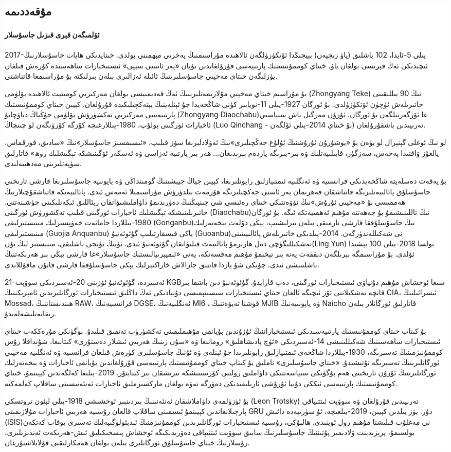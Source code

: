
## مۇقەددىمە 
#### ئۆلمىگەن قېرى قىزىل جاسۇسلار

2017-يىلى 5-ئايدا، 102 ياشلىق (ياۋ زىجيەن) بېيجىڭدا ئۆتكۈزۈلگەن ئالاھىدە مۇراسىمنىڭ پەخرىي مېھمىنى بولدى. خىتايدىكى ھايات جاسۇسلارنىڭ ئىچىدىكى ئەڭ قېرىسى بولغان ياۋ، خىتاي كوممۇنىستىك پارتىيەسى قۇرۇلغاندىن بۇيان «يەر ئاستى سېپى» ئىستىخبارات ساھەسىدە كۈرەش قىلغان يۈزلىگەن خىتاي مەخپىي جاسۇسلىرىنىڭ ئائىلە ئەزالىرى بىلەن بىرلىكتە بۇ مۇراسىمغا قاتناشتى.

بۇ مۇراسىم خىتاي مەخپىي مۇلازىمەتلىرىنىڭ ئەڭ قەدىمىيسى بولغان مەركىزىي كومىتېت ئالاھىدە بۆلۈمى (Zhongyang Teke) نىڭ 90 يىللىقىنى خاتىرىلەش ئۈچۈن ئۆتكۈزۈلدى. بۇ ئورگان 1927-يىلى 11-نويابىر كۈنى شاڭخەيدا جۇ ئېنلەينىڭ يېتەكچىلىكىدە قۇرۇلغان. كېيىن خىتاي كوممۇنىستىك پارتىيەسى مەركىزىي تەكشۈرۈش بۆلۈمى جۇڭياڭ دياۋچابۇ (Zhongyang Diaochabu)غا ئۆزگەرتىلگەن بۇ ئورگان، ئۇزۇن مەزگىل باش سىياسىي ئاخبارات ئورگىنى بولۇپ، 1980-يىللارغىچە كۆزگە كۆرۈنگەن لو چىنچاڭ (Luo Qinchang - بۇ خىتاي 2014-يىلى ئۆلگەن)  تەرىپىدىن  باشقۇرۇلغان.

لو نىڭ ئوغلى گېنېرال لو يۈەن بۇ «يوشۇرۇن ئۇرۇشنىڭ ئۇلۇغ جەڭچىلىرى»نىڭ ئەۋلادلىرىغا سۆز قىلىپ، «ئىسىمسىز جاسۇسلار»نىڭ «سادىق، قورقماس، يالغۇز ۋاقتىدا پەخەس، سەزگۈر، قابىلىيەتلىك ۋە بىر-بىرىگە ياردەم بېرىدىغان... ھەر بىر پارتىيە ئەزاسى ۋە ئەسكەر ئۆگىنىشكە تېگىشلىك روھ» قاتارلىق سۈپەتلىرىنى مەدھىيەلىدى.

بۇ پەقەت دەسلەپتە شاڭخەيدىكى فرانسىيە ۋە ئەنگلىيە ئىمتىيازلىق رايونلىرىغا، كېيىن جياڭ جيېشىنىڭ گومىنداڭى ۋە ياپونىيە جاسۇسلىرىغا قارشى تارىخىي جاسۇسلۇق پائالىيەتلىرىگە قاتناشقان قەھرىمان يەر ئاستى جەڭچىلىرىگە ھۆرمەت بىلدۈرۈش مۇراسىمىلا ئەمەس ئىدى. پائالىيەتكە قاتناشقۇچىلارنىڭ ھەممىسى بۇ «مەخپىي ئۇرۇش»نىڭ نۆۋەتتىكى خىتاي رەئىسى شى جىنپىڭنىڭ دەۋرىدىمۇ داۋاملىشىۋاتقان رېئاللىق ئىكەنلىكىنى چۈشىنەتتى. خاتىرىلىنىشكە تېگىشلىك ئاخبارات ئورگىنى قىلىپ تەكشۈرۈش ئورگىنى (Diaochabu)نىڭ تاللىنىشىمۇ بۇ جەھەتتە مۇھىم ئەھمىيەتكە ئىگە. بۇ ئورگان 1980-يىللاردا جامائەت خەۋپسىزلىك مىنىستىرلىقى (Gonganbu)نىڭ جاسۇسلۇققا قارشى تارمىقى بىلەن بىرلىشىپ، يېڭى دۆلەت بىخەتەرلىك مىنىستىرلىقى (Guojia Anquanbu) ياكى قىسقارتىلىپ گۇئوئەنبۇ (Guoanbu)نى شەكىللەندۈرگەن. 2014-يىلدىكى خاتىرىلەش پائالىيىتىنى تەشكىللىگۈچى دەل ھازىرمۇ پائالىيەت قىلىۋاتقان گۇئوئەنبۇ ئىدى. ئۇنىڭ تۇنجى باشلىقى، مىنىستىر لىڭ يۈن(Ling Yun) بولسا 2018-يىلى 100 يېشىدا ئۆلدى. بۇ مۇراسىمگە بېرىلگەن دىققەت يەنە بىر تېخىمۇ مۇھىم مەقسەتكە، يەنى «ئىمپېرىيالىستىك جاسۇسلار»غا قارشى يېڭى بىر ھەرىكەتنىڭ باشلىنىشى ئىدى. چۈنكى شۇ يازدا قاتتىق جازالاش خاراكتېرلىك يېڭى جاسۇسلۇققا قارشى قانۇن ماقۇللاندى.

21-ئەسىردە، گۇئوئەنبۇ ئۆزىنى 20-ئەسىردىكى سوۋېت KGBسىغا ئوخشاش مۇھىم دۇنياۋى ئىستىخبارات ئورگىنى، دەپ قارايدۇ. گۇئوئەنبۇ دىن باشقا بىر قانچە تەشكىلاتنى ئۆز ئىچىگە ئالغان خىتاي ئىستىخبارات سىسىتېمىسى دۇنيادىكى ئەڭ داڭلىق ئىستىخبارات ئورگانلىرىدىن ئامېرىكىنىڭ CIA، ئىسرائىلنىڭ Mossad، ھىندىستاننىڭ RAW، فرانسىيەنىڭ DGSE، ئەنگلىيەنىڭ MI6 ، قوشنا تەيۋەننىڭ MJIB ۋە ياپونىيەنىڭ Naicho قاتارلىق ئورگانلار بىلەن رىقابەتلىشەلەيدۇ.

بۇ كىتاب خىتاي كوممۇنىستىك پارتىيەسىدىكى ئىستىخباراتنىڭ ئۇزۇندىن بۇيانقى مۇھىملىقىنى تەكشۈرۈپ تەتقىق قىلىدۇ. بۈگۈنكى مۇرەككەپ خىتاي ئىستىخبارات ساھەسىنىڭ شەكىللىنىشى 14-ئەسىردىكى «ئۈچ پادىشاھلىق» رومانىغا ۋە «سۇن زىنىڭ ھەربىي ئىشلار دەستۇرى» كىتابىغا، شۇنداقلا رۇس كوممۇنىزمىنىڭ تەسىرىگە، 1930-يىللاردا شاڭخەي ئىمتىيازلىق رايونلىرىدا جۇ ئېنلەي ۋە ئۇنىڭ جاسۇسلىرى كۈرەش قىلغان فرانسىيە ۋە ئەنگلىيە مەخپىي ئورگانلىرىنىڭ تەسىرىگە تۇتىشىدۇ. «خىتاي جاسۇسلىرى» ناملىق بۇ كىتاپ خىتاي كوممۇنىستىك پارتىيەسى قۇرۇلغاندىن بۇيانقى ئاخبارات ۋە بىخەتەرلىك ئورگانلىرىنىڭ ئۇزۇن تارىخىنى ھەم بۈگۈنكى سىياسەتتىكى داۋاملىق رولىنى كۆرسىتىشكە تىرىشقان بىر كىتابتۇر. 2019-يىلىغا كەلگەندىن كېيىنمۇ، خىتاي كوممۇنىستىك پارتىيەسى ئىككى دۇنيا ئۇرۇشى ئارىلىقىدىكى دەۋرگە تەۋە بولغان ماركسىزملىق ئاخبارات ئەنئەنىسىنى ساقلاپ كەلمەكتە.

بۇ ئۈزۈلمەي داۋاملاشقان ئەنئەنىنىڭ بىردىنبىر ئوخشىشى 1918-يىلى لېئون تروتسكى (Leon Trotsky) تەرىپىدىن قۇرۇلغان ۋە سوۋېت ئىتتىپاقى پارچىلانغاندىن كېيىنمۇ ئىسمىنى ساقلاپ قالغان رۇسىيە ھەربىي ئاخبارات مۇلازىمىتى GRU دۇر. يۈز يىلدىن كېيىن، 2019-يىلغىچە، ئۇ سۈرىيەدە دائىش (ISIS)نى مەغلۇپ قىلىشتا مۇھىم رول ئوينىدى. ھالبۇكى، رۇسىيە  ئىستىخبارات ئورگانلىرىدىن كوممۇنىزمنىڭ ئىدېئولوگىيەلىك تەسىرى يوقاپ كەتكەن بولسىمۇ، پرېزىدېنت ۋلادىمىر پۇتىننىڭ جاسۇسلىرنىڭ سابىق سوۋېت ئىتتىپاقى دەۋرىدىكىگە ئوخشاش پىسخىكىلىق ئىش-ھەرىكەت ئەندىزىلىرى، رۇسلارنىڭ خىتاي جاسۇسلۇق ئورگانلىرى بىلەن بولغان ھەمكارلىقنى قۇلايلاشتۇرغان.

